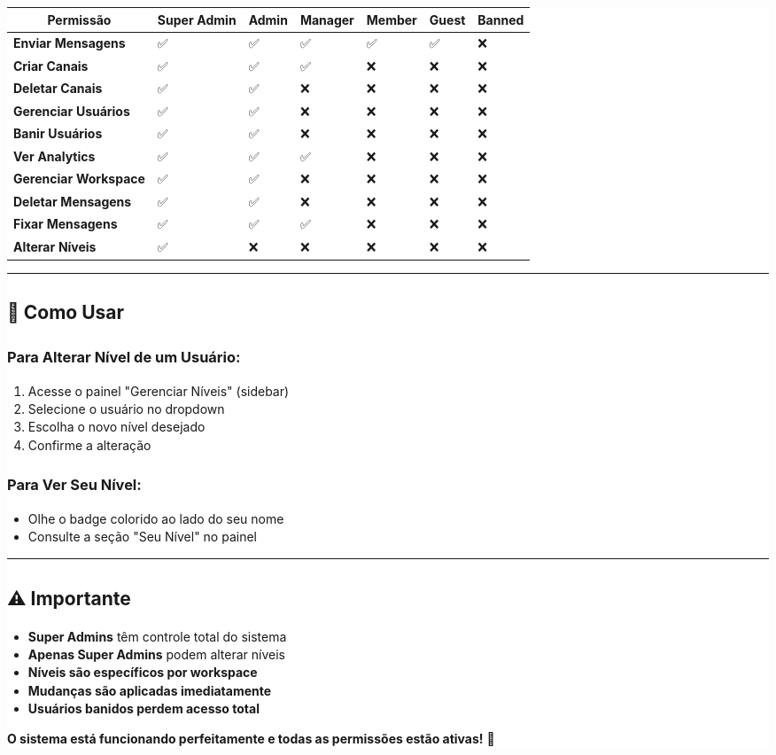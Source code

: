| Permissão | Super Admin | Admin | Manager | Member | Guest | Banned |
|-----------|-------------|-------|---------|--------|-------|--------|
| **Enviar Mensagens** | ✅ | ✅ | ✅ | ✅ | ✅ | ❌ |
| **Criar Canais** | ✅ | ✅ | ✅ | ❌ | ❌ | ❌ |
| **Deletar Canais** | ✅ | ✅ | ❌ | ❌ | ❌ | ❌ |
| **Gerenciar Usuários** | ✅ | ✅ | ❌ | ❌ | ❌ | ❌ |
| **Banir Usuários** | ✅ | ✅ | ❌ | ❌ | ❌ | ❌ |
| **Ver Analytics** | ✅ | ✅ | ✅ | ❌ | ❌ | ❌ |
| **Gerenciar Workspace** | ✅ | ✅ | ❌ | ❌ | ❌ | ❌ |
| **Deletar Mensagens** | ✅ | ✅ | ❌ | ❌ | ❌ | ❌ |
| **Fixar Mensagens** | ✅ | ✅ | ✅ | ❌ | ❌ | ❌ |
| **Alterar Níveis** | ✅ | ❌ | ❌ | ❌ | ❌ | ❌ |

---

## **🚀 Como Usar**

### **Para Alterar Nível de um Usuário:**
1. Acesse o painel "Gerenciar Níveis" (sidebar)
2. Selecione o usuário no dropdown
3. Escolha o novo nível desejado
4. Confirme a alteração

### **Para Ver Seu Nível:**
- Olhe o badge colorido ao lado do seu nome
- Consulte a seção "Seu Nível" no painel

---

## **⚠️ Importante**

- **Super Admins** têm controle total do sistema
- **Apenas Super Admins** podem alterar níveis
- **Níveis são específicos por workspace**
- **Mudanças são aplicadas imediatamente**
- **Usuários banidos perdem acesso total**

**O sistema está funcionando perfeitamente e todas as permissões estão ativas!** 🎉
